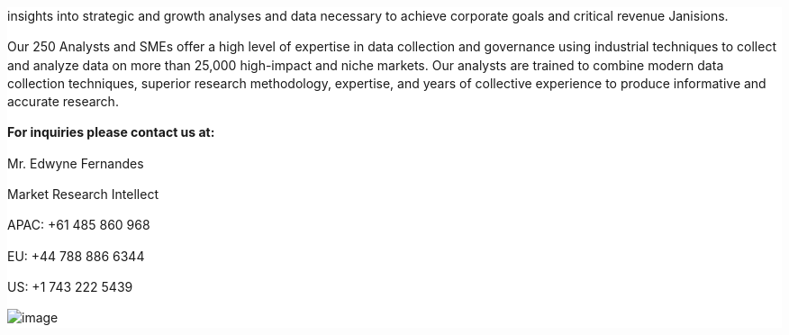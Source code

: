insights into strategic and growth analyses and data necessary to achieve corporate goals and critical revenue Janisions.</p><p><span class="">Our 250 Analysts and SMEs offer a high level of expertise in data collection and governance using industrial techniques to collect and analyze data on more than 25,000 high-impact and niche markets. Our analysts are trained to combine modern data collection techniques, superior research methodology, expertise, and years of collective experience to produce informative and accurate research.</span></p><p><strong>For inquiries please contact us at:</strong></p><p>Mr. Edwyne Fernandes</p><p>Market Research Intellect</p><p>APAC: +61 485 860 968</p><p>EU: +44 788 886 6344</p><p>US: +1 743 222 5439</p>
![image](https://github.com/user-attachments/assets/4c0e2b1b-4691-49eb-a46d-63b259ded8b2)
